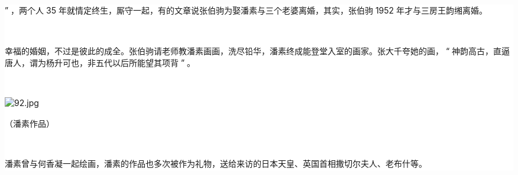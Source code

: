    ”
  </span>
  <span class="s1">
   ，两个人
  </span>
  <span class="s2">
   35
  </span>
  <span class="s1">
   年就情定终生，厮守一起，有的文章说张伯驹为娶潘素与三个老婆离婚，其实，张伯驹
  </span>
  <span class="s2">
   1952
  </span>
  <span class="s1">
   年才与三房王韵缃离婚。
  </span>
 </p>
 <p class="p1">
  <span class="s1">
  </span>
  <br/>
 </p>
 <p class="p2">
  <span class="s1">
   幸福的婚姻，不过是彼此的成全。张伯驹请老师教潘素画画，洗尽铅华，潘素终成能登堂入室的画家。张大千夸她的画，
  </span>
  <span class="s2">
   “
  </span>
  <span class="s1">
   神韵高古，直逼唐人，谓为杨升可也，非五代以后所能望其项背
  </span>
  <span class="s2">
   ”
  </span>
  <span class="s1">
   。
  </span>
 </p>
 <p class="p1">
  <span class="s1">
  </span>
  <br/>
 </p>
 <p class="p3">
  <span class="s1">
   <img alt="92.jpg" border="0" height="721" src="/medias/contents/5634/92.jpg" width="320"/>
  </span>
 </p>
 <p class="p2">
  <span class="s1">
   （潘素作品）
  </span>
 </p>
 <p class="p1">
  <span class="s1">
  </span>
  <br/>
 </p>
 <p class="p2">
  <span class="s1">
   潘素曾与何香凝一起绘画，潘素的作品也多次被作为礼物，送给来访的日本天皇、英国首相撒切尔夫人、老布什等。